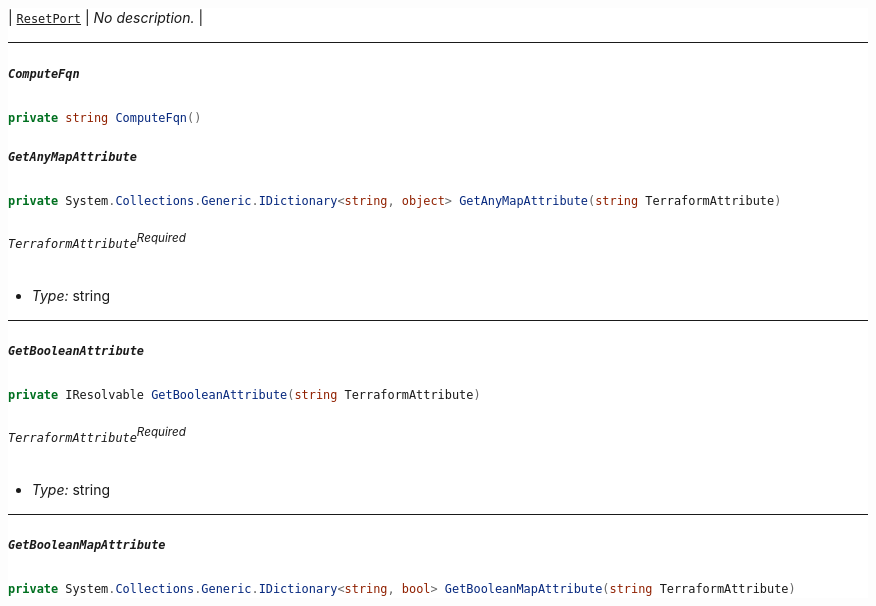 | <code><a href="#@cdktf/provider-ionoscloud.vpnWireguardPeer.VpnWireguardPeerEndpointOutputReference.resetPort">ResetPort</a></code> | *No description.* |

---

##### `ComputeFqn` <a name="ComputeFqn" id="@cdktf/provider-ionoscloud.vpnWireguardPeer.VpnWireguardPeerEndpointOutputReference.computeFqn"></a>

```csharp
private string ComputeFqn()
```

##### `GetAnyMapAttribute` <a name="GetAnyMapAttribute" id="@cdktf/provider-ionoscloud.vpnWireguardPeer.VpnWireguardPeerEndpointOutputReference.getAnyMapAttribute"></a>

```csharp
private System.Collections.Generic.IDictionary<string, object> GetAnyMapAttribute(string TerraformAttribute)
```

###### `TerraformAttribute`<sup>Required</sup> <a name="TerraformAttribute" id="@cdktf/provider-ionoscloud.vpnWireguardPeer.VpnWireguardPeerEndpointOutputReference.getAnyMapAttribute.parameter.terraformAttribute"></a>

- *Type:* string

---

##### `GetBooleanAttribute` <a name="GetBooleanAttribute" id="@cdktf/provider-ionoscloud.vpnWireguardPeer.VpnWireguardPeerEndpointOutputReference.getBooleanAttribute"></a>

```csharp
private IResolvable GetBooleanAttribute(string TerraformAttribute)
```

###### `TerraformAttribute`<sup>Required</sup> <a name="TerraformAttribute" id="@cdktf/provider-ionoscloud.vpnWireguardPeer.VpnWireguardPeerEndpointOutputReference.getBooleanAttribute.parameter.terraformAttribute"></a>

- *Type:* string

---

##### `GetBooleanMapAttribute` <a name="GetBooleanMapAttribute" id="@cdktf/provider-ionoscloud.vpnWireguardPeer.VpnWireguardPeerEndpointOutputReference.getBooleanMapAttribute"></a>

```csharp
private System.Collections.Generic.IDictionary<string, bool> GetBooleanMapAttribute(string TerraformAttribute)
```
